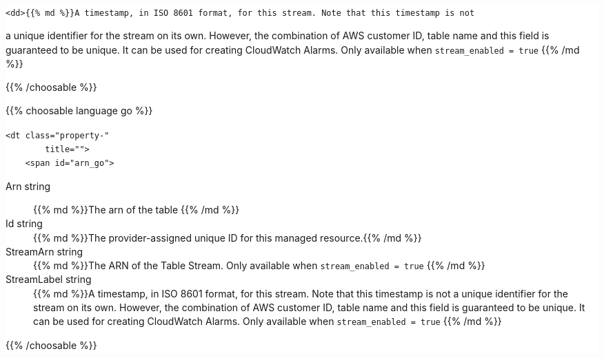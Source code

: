     <dd>{{% md %}}A timestamp, in ISO 8601 format, for this stream. Note that this timestamp is not
a unique identifier for the stream on its own. However, the combination of AWS customer ID,
table name and this field is guaranteed to be unique.
It can be used for creating CloudWatch Alarms. Only available when `stream_enabled = true`
{{% /md %}}</dd>
</dl>
{{% /choosable %}}

{{% choosable language go %}}
<dl class="resources-properties">

    <dt class="property-"
            title="">
        <span id="arn_go">
<a href="#arn_go" style="color: inherit; text-decoration: inherit;">Arn</a>
</span>
        <span class="property-indicator"></span>
        <span class="property-type">string</span>
    </dt>
    <dd>{{% md %}}The arn of the table
{{% /md %}}</dd>
    <dt class="property-"
            title="">
        <span id="id_go">
<a href="#id_go" style="color: inherit; text-decoration: inherit;">Id</a>
</span>
        <span class="property-indicator"></span>
        <span class="property-type">string</span>
    </dt>
    <dd>{{% md %}}The provider-assigned unique ID for this managed resource.{{% /md %}}</dd>
    <dt class="property-"
            title="">
        <span id="streamarn_go">
<a href="#streamarn_go" style="color: inherit; text-decoration: inherit;">Stream<wbr>Arn</a>
</span>
        <span class="property-indicator"></span>
        <span class="property-type">string</span>
    </dt>
    <dd>{{% md %}}The ARN of the Table Stream. Only available when `stream_enabled = true`
{{% /md %}}</dd>
    <dt class="property-"
            title="">
        <span id="streamlabel_go">
<a href="#streamlabel_go" style="color: inherit; text-decoration: inherit;">Stream<wbr>Label</a>
</span>
        <span class="property-indicator"></span>
        <span class="property-type">string</span>
    </dt>
    <dd>{{% md %}}A timestamp, in ISO 8601 format, for this stream. Note that this timestamp is not
a unique identifier for the stream on its own. However, the combination of AWS customer ID,
table name and this field is guaranteed to be unique.
It can be used for creating CloudWatch Alarms. Only available when `stream_enabled = true`
{{% /md %}}</dd>
</dl>
{{% /choosable %}}
